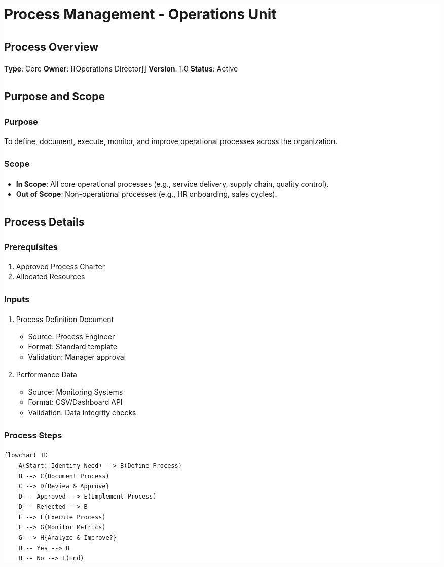 # Process Management - Operations Unit

## Process Overview
**Type**: Core
**Owner**: [[Operations Director]]
**Version**: 1.0
**Status**: Active

## Purpose and Scope
### Purpose
To define, document, execute, monitor, and improve operational processes across the organization.

### Scope
- **In Scope**: All core operational processes (e.g., service delivery, supply chain, quality control).
- **Out of Scope**: Non-operational processes (e.g., HR onboarding, sales cycles).

## Process Details
### Prerequisites
1. Approved Process Charter
2. Allocated Resources

### Inputs
1. Process Definition Document
   - Source: Process Engineer
   - Format: Standard template
   - Validation: Manager approval

2. Performance Data
   - Source: Monitoring Systems
   - Format: CSV/Dashboard API
   - Validation: Data integrity checks

### Process Steps
```mermaid
flowchart TD
    A(Start: Identify Need) --> B(Define Process)
    B --> C(Document Process)
    C --> D{Review & Approve}
    D -- Approved --> E(Implement Process)
    D -- Rejected --> B
    E --> F(Execute Process)
    F --> G(Monitor Metrics)
    G --> H{Analyze & Improve?}
    H -- Yes --> B
    H -- No --> I(End)
```

